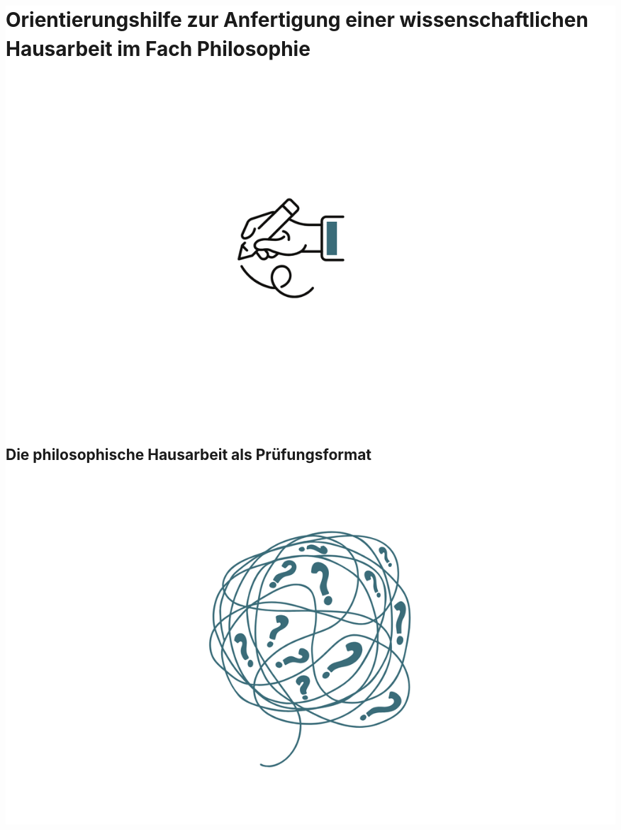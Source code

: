 
# Orientierungshilfe zur Anfertigung einer wissenschaftlichen Hausarbeit im Fach Philosophie

![alt-text](3%20Kopie.png)

## Die philosophische Hausarbeit als Prüfungsformat

![alt-text](1.png)
